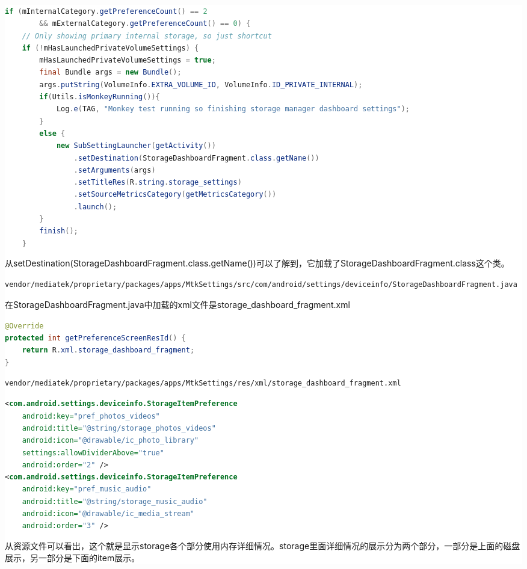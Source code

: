 ```java
if (mInternalCategory.getPreferenceCount() == 2
        && mExternalCategory.getPreferenceCount() == 0) {
    // Only showing primary internal storage, so just shortcut
    if (!mHasLaunchedPrivateVolumeSettings) {
        mHasLaunchedPrivateVolumeSettings = true;
        final Bundle args = new Bundle();
        args.putString(VolumeInfo.EXTRA_VOLUME_ID, VolumeInfo.ID_PRIVATE_INTERNAL);
        if(Utils.isMonkeyRunning()){
            Log.e(TAG, "Monkey test running so finishing storage manager dashboard settings");
        }
        else {
            new SubSettingLauncher(getActivity())
                .setDestination(StorageDashboardFragment.class.getName())
                .setArguments(args)
                .setTitleRes(R.string.storage_settings)
                .setSourceMetricsCategory(getMetricsCategory())
                .launch();
        }
        finish();
    }
```

从setDestination(StorageDashboardFragment.class.getName())可以了解到，它加载了StorageDashboardFragment.class这个类。

`vendor/mediatek/proprietary/packages/apps/MtkSettings/src/com/android/settings/deviceinfo/StorageDashboardFragment.java`

在StorageDashboardFragment.java中加载的xml文件是storage_dashboard_fragment.xml

```java
@Override
protected int getPreferenceScreenResId() {
    return R.xml.storage_dashboard_fragment;
}
```

`vendor/mediatek/proprietary/packages/apps/MtkSettings/res/xml/storage_dashboard_fragment.xml`

```xml
<com.android.settings.deviceinfo.StorageItemPreference
    android:key="pref_photos_videos"
    android:title="@string/storage_photos_videos"
    android:icon="@drawable/ic_photo_library"
    settings:allowDividerAbove="true"
    android:order="2" />
<com.android.settings.deviceinfo.StorageItemPreference
    android:key="pref_music_audio"
    android:title="@string/storage_music_audio"
    android:icon="@drawable/ic_media_stream"
    android:order="3" />
```

从资源文件可以看出，这个就是显示storage各个部分使用内存详细情况。storage里面详细情况的展示分为两个部分，一部分是上面的磁盘展示，另一部分是下面的item展示。
